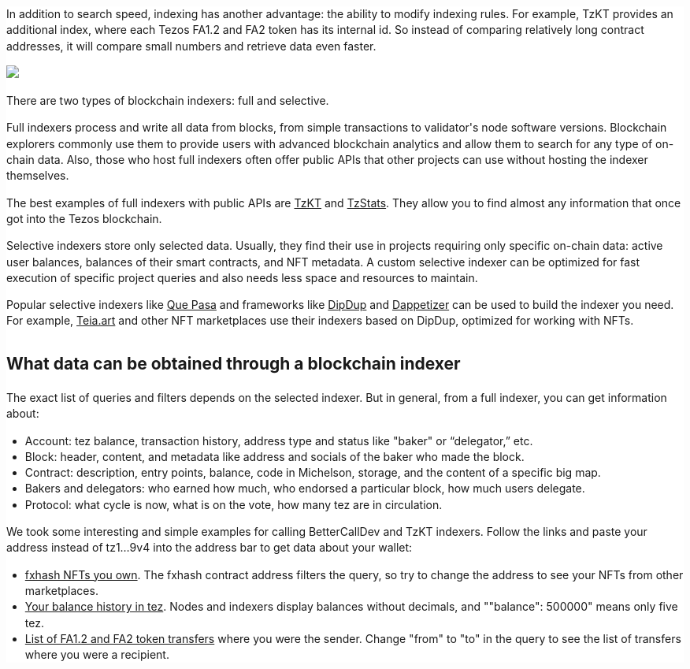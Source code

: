 In addition to search speed, indexing has another advantage: the ability to modify indexing rules. For example, TzKT provides an additional index, where each Tezos FA1.2 and FA2 token has its internal id. So instead of comparing relatively long contract addresses, it will compare small numbers and retrieve data even faster.

![](/developers/docs/images/tzkt_api_token.png)

There are two types of blockchain indexers: full and selective. 

Full indexers process and write all data from blocks, from simple transactions to validator's node software versions. Blockchain explorers commonly use them to provide users with advanced blockchain analytics and allow them to search for any type of on-chain data. Also, those who host full indexers often offer public APIs that other projects can use without hosting the indexer themselves.

The best examples of full indexers with public APIs are [TzKT](https://tzkt.io/) and [TzStats](https://tzstats.com/). They allow you to find almost any information that once got into the Tezos blockchain.

Selective indexers store only selected data. Usually, they find their use in projects requiring only specific on-chain data: active user balances, balances of their smart contracts, and NFT metadata. A custom selective indexer can be optimized for fast execution of specific project queries and also needs less space and resources to maintain.

Popular selective indexers like [Que Pasa](https://github.com/tzConnectBerlin/que-pasa) and frameworks like [DipDup](https://dipdup.io/) and [Dappetizer](https://dappetizer.dev/) can be used to build the indexer you need. For example, [Teia.art](https://teia.art/) and other NFT marketplaces use their indexers based on DipDup, optimized for working with NFTs.

## What data can be obtained through a blockchain indexer

The exact list of queries and filters depends on the selected indexer. But in general, from a full indexer, you can get information about:

- Account: tez balance, transaction history, address type and status like "baker" or “delegator,” etc.
- Block: header, content, and metadata like address and socials of the baker who made the block.
- Contract: description, entry points, balance, code in Michelson, storage, and the content of a specific big map.
- Bakers and delegators: who earned how much, who endorsed a particular block, how much users delegate.
- Protocol: what cycle is now, what is on the vote, how many tez are in circulation.

We took some interesting and simple examples for calling BetterCallDev and TzKT indexers. Follow the links and paste your address instead of tz1…9v4 into the address bar to get data about your wallet:

- [fxhash NFTs you own](https://api.tzkt.io/v1/tokens/balances?account=tz1UEQzJbuaGJgwvkekk6HwGwaKvjZ7rr9v4&token.contract=KT1RJ6PbjHpwc3M5rw5s2Nbmefwbuwbdxton). The fxhash contract address filters the query, so try to change the address to see your NFTs from other marketplaces.
- [Your balance history in tez](https://api.tzkt.io/v1/accounts/tz1UEQzJbuaGJgwvkekk6HwGwaKvjZ7rr9v4/balance_history). Nodes and indexers display balances without decimals, and ""balance": 500000" means only five tez.
- [List of FA1.2 and FA2 token transfers](https://api.tzkt.io/v1/tokens/transfers?from=tz1UEQzJbuaGJgwvkekk6HwGwaKvjZ7rr9v4) where you were the sender. Change "from" to "to" in the query to see the list of transfers where you were a recipient.

